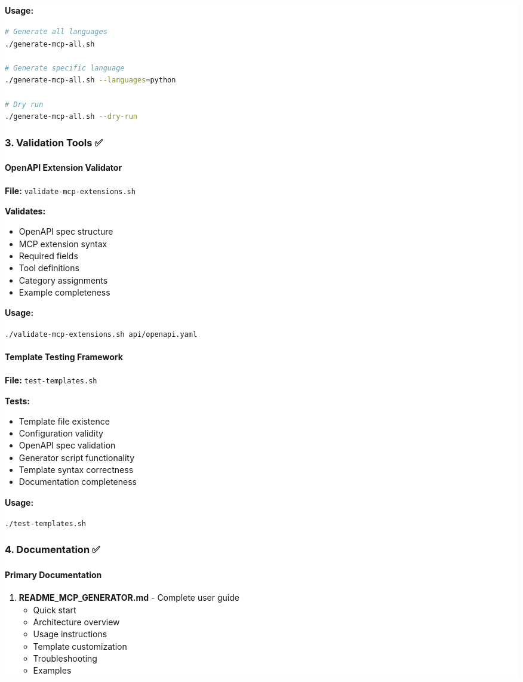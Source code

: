**Usage:**
```bash
# Generate all languages
./generate-mcp-all.sh

# Generate specific language
./generate-mcp-all.sh --languages=python

# Dry run
./generate-mcp-all.sh --dry-run
```

### 3. Validation Tools ✅

#### OpenAPI Extension Validator
**File:** `validate-mcp-extensions.sh`

**Validates:**
- OpenAPI spec structure
- MCP extension syntax
- Required fields
- Tool definitions
- Category assignments
- Example completeness

**Usage:**
```bash
./validate-mcp-extensions.sh api/openapi.yaml
```

#### Template Testing Framework
**File:** `test-templates.sh`

**Tests:**
- Template file existence
- Configuration validity
- OpenAPI spec validation
- Generator script functionality
- Template syntax correctness
- Documentation completeness

**Usage:**
```bash
./test-templates.sh
```

### 4. Documentation ✅

#### Primary Documentation
1. **README_MCP_GENERATOR.md** - Complete user guide
   - Quick start
   - Architecture overview
   - Usage instructions
   - Template customization
   - Troubleshooting
   - Examples
